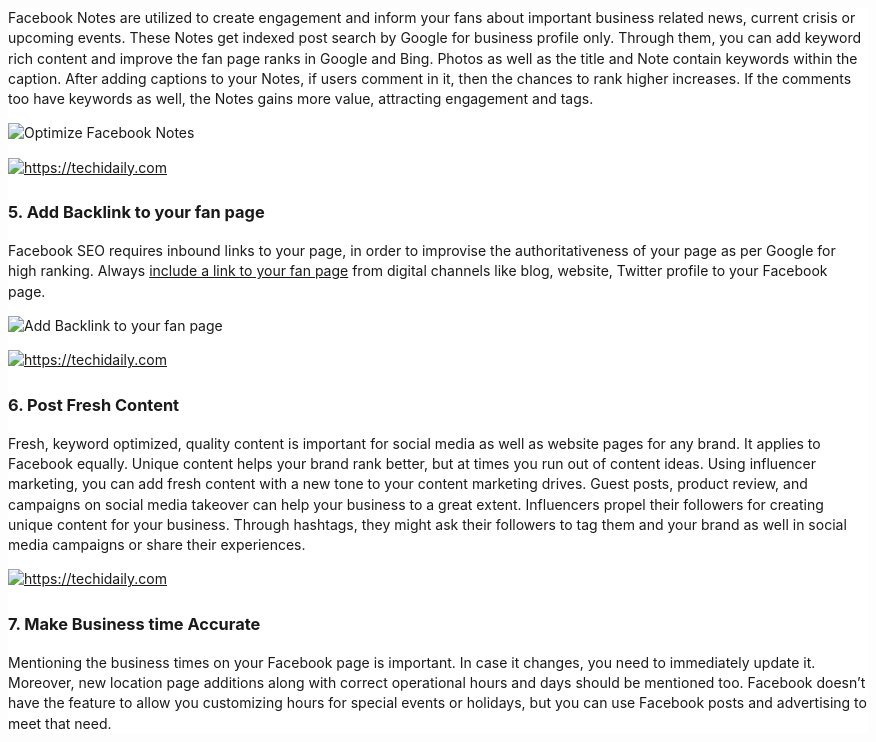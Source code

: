  Facebook Notes are utilized to create engagement and inform your fans about important business related news, current crisis or upcoming events. These Notes get indexed post search by Google for business profile only. Through them, you can add keyword rich content and improve the fan page ranks in Google and Bing. Photos as well as the title and Note contain keywords within the caption. After adding captions to your Notes, if users comment in it, then the chances to rank higher increases. If the comments too have keywords as well, the Notes gains more value, attracting engagement and tags.

![Optimize Facebook Notes](https://images.wondershare.com/filmora/article-images/note-facebook.JPG)


<a href="https://aligracehair.sjv.io/c/5597632/2115925/19272" target="_top" id="2115925">
  <img src="//a.impactradius-go.com/display-ad/19272-2115925" border="0" alt="https://techidaily.com" width="120" height="90"/>
</a>
<img height="0" width="0" src="https://aligracehair.sjv.io/i/5597632/2115925/19272" style="position:absolute;visibility:hidden;" border="0" />

### 5. Add Backlink to your fan page

 Facebook SEO requires inbound links to your page, in order to improvise the authoritativeness of your page as per Google for high ranking. Always [include a link to your fan page](https://smallbusiness.chron.com/external-facebook-fan-30204.html) from digital channels like blog, website, Twitter profile to your Facebook page.

![Add Backlink to your fan page](https://images.wondershare.com/filmora/article-images/add-backlink-facebook.JPG)


<a href="https://aidotcom.pxf.io/c/5597632/2134501/19576" target="_top" id="2134501">
  <img src="//a.impactradius-go.com/display-ad/19576-2134501" border="0" alt="https://techidaily.com" width="640" height="90"/>
</a>
<img height="0" width="0" src="https://aidotcom.pxf.io/i/5597632/2134501/19576" style="position:absolute;visibility:hidden;" border="0" />

### 6. Post Fresh Content

 Fresh, keyword optimized, quality content is important for social media as well as website pages for any brand. It applies to Facebook equally. Unique content helps your brand rank better, but at times you run out of content ideas. Using influencer marketing, you can add fresh content with a new tone to your content marketing drives. Guest posts, product review, and campaigns on social media takeover can help your business to a great extent. Influencers propel their followers for creating unique content for your business. Through hashtags, they might ask their followers to tag them and your brand as well in social media campaigns or share their experiences.


<a href="https://unicoeye.pxf.io/c/5597632/2134247/18498" target="_top" id="2134247">
  <img src="//a.impactradius-go.com/display-ad/18498-2134247" border="0" alt="https://techidaily.com" width="728" height="90"/>
</a>
<img height="0" width="0" src="https://unicoeye.pxf.io/i/5597632/2134247/18498" style="position:absolute;visibility:hidden;" border="0" />

### 7. Make Business time Accurate

 Mentioning the business times on your Facebook page is important. In case it changes, you need to immediately update it. Moreover, new location page additions along with correct operational hours and days should be mentioned too. Facebook doesn’t have the feature to allow you customizing hours for special events or holidays, but you can use Facebook posts and advertising to meet that need.
